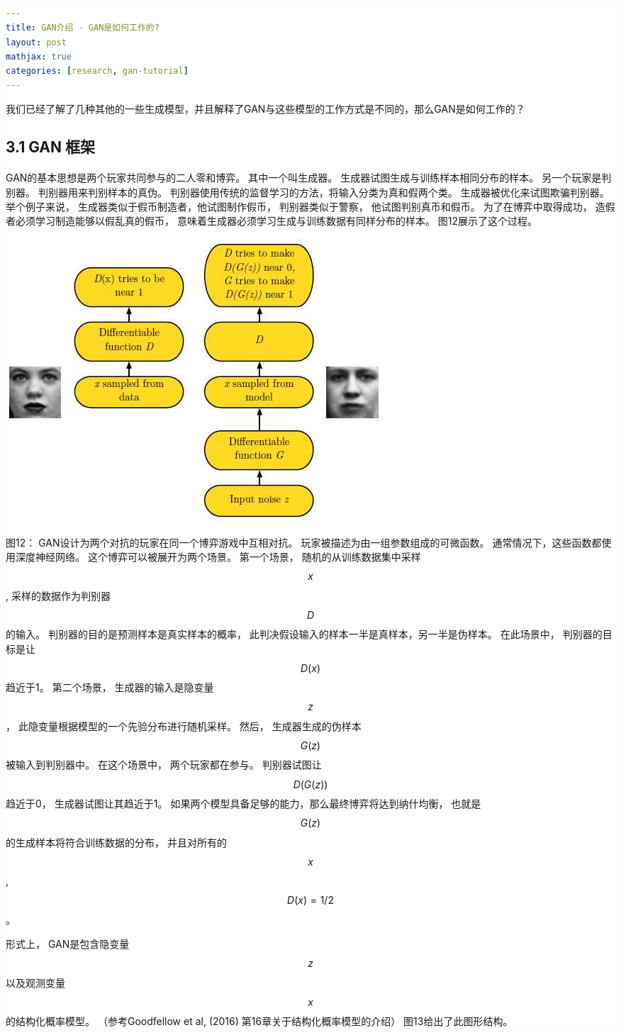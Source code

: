 ```yaml
---
title: GAN介绍 - GAN是如何工作的?
layout: post
mathjax: true
categories: [research, gan-tutorial]
---
```


我们已经了解了几种其他的一些生成模型，并且解释了GAN与这些模型的工作方式是不同的，那么GAN是如何工作的？

## 3.1 GAN 框架

GAN的基本思想是两个玩家共同参与的二人零和博弈。 其中一个叫生成器。 生成器试图生成与训练样本相同分布的样本。
另一个玩家是判别器。 判别器用来判别样本的真伪。
判别器使用传统的监督学习的方法，将输入分类为真和假两个类。 生成器被优化来试图欺骗判别器。
举个例子来说， 生成器类似于假币制造者，他试图制作假币， 判别器类似于警察， 他试图判别真币和假币。 
为了在博弈中取得成功， 造假者必须学习制造能够以假乱真的假币， 意味着生成器必须学习生成与训练数据有同样分布的样本。
图12展示了这个过程。

![Figure 12](/images/201705/03/fig12.jpg)

图12： GAN设计为两个对抗的玩家在同一个博弈游戏中互相对抗。 玩家被描述为由一组参数组成的可微函数。 通常情况下，这些函数都使用深度神经网络。
这个博弈可以被展开为两个场景。 第一个场景， 随机的从训练数据集中采样$$x$$, 采样的数据作为判别器$$D$$的输入。 判别器的目的是预测样本是真实样本的概率， 此判决假设输入的样本一半是真样本，另一半是伪样本。 在此场景中， 判别器的目标是让$$D(x)$$趋近于1。
第二个场景， 生成器的输入是隐变量$$z$$， 此隐变量根据模型的一个先验分布进行随机采样。 然后， 生成器生成的伪样本$$G(z)$$被输入到判别器中。 在这个场景中， 两个玩家都在参与。 判别器试图让$$D(G(z))$$趋近于0， 生成器试图让其趋近于1。 如果两个模型具备足够的能力，那么最终博弈将达到纳什均衡， 也就是$$G(z)$$的生成样本将符合训练数据的分布， 并且对所有的$$x$$, $$D(x)=1/2$$。

形式上， GAN是包含隐变量$$z$$以及观测变量$$x$$的结构化概率模型。 （参考Goodfellow et al, (2016) 第16章关于结构化概率模型的介绍） 图13给出了此图形结构。
